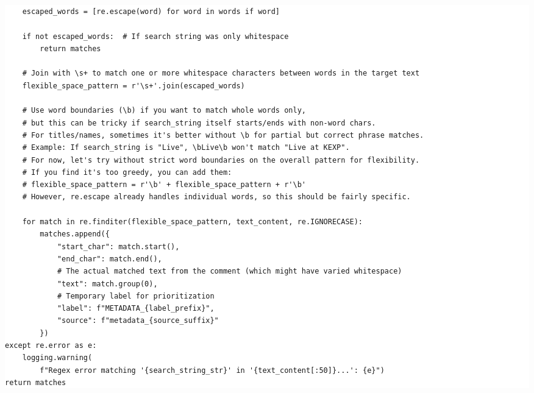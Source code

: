         escaped_words = [re.escape(word) for word in words if word]

        if not escaped_words:  # If search string was only whitespace
            return matches

        # Join with \s+ to match one or more whitespace characters between words in the target text
        flexible_space_pattern = r'\s+'.join(escaped_words)

        # Use word boundaries (\b) if you want to match whole words only,
        # but this can be tricky if search_string itself starts/ends with non-word chars.
        # For titles/names, sometimes it's better without \b for partial but correct phrase matches.
        # Example: If search_string is "Live", \bLive\b won't match "Live at KEXP".
        # For now, let's try without strict word boundaries on the overall pattern for flexibility.
        # If you find it's too greedy, you can add them:
        # flexible_space_pattern = r'\b' + flexible_space_pattern + r'\b'
        # However, re.escape already handles individual words, so this should be fairly specific.

        for match in re.finditer(flexible_space_pattern, text_content, re.IGNORECASE):
            matches.append({
                "start_char": match.start(),
                "end_char": match.end(),
                # The actual matched text from the comment (which might have varied whitespace)
                "text": match.group(0),
                # Temporary label for prioritization
                "label": f"METADATA_{label_prefix}",
                "source": f"metadata_{source_suffix}"
            })
    except re.error as e:
        logging.warning(
            f"Regex error matching '{search_string_str}' in '{text_content[:50]}...': {e}")
    return matches
